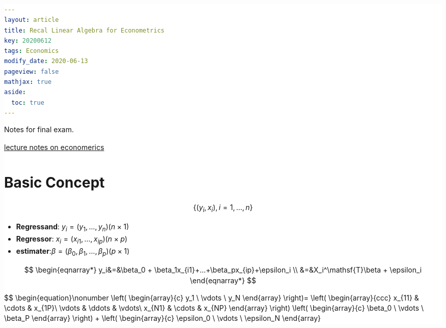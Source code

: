 ```yaml
---
layout: article
title: Recal Linear Algebra for Econometrics
key: 20200612
tags: Economics
modify_date: 2020-06-13
pageview: false
mathjax: true
aside:
  toc: true
---
```



Notes for final exam.



[lecture notes on economerics](https://drive.google.com/file/d/1D_tJO31G48HRbSNS2TzNI-d2eXCPsApj/view?usp=sharing)

# Basic Concept

$$\{(y_i,x_i), i=1, ..., n\}$$

- **Regressand**: $y_i = (y_1, ..., y_n) (n\times 1)$
- **Regressor**: $x_i=(x_{i1}, ..., x_{ip}) (n\times p)$  
- **estimater**:$\beta=(\beta_0, \beta_1,..., \beta_p)(p\times 1)$

$$
\begin{eqnarray*}
y_i&=&\beta_0 + \beta_1x_{i1}+...+\beta_px_{ip}+\epsilon_i \\
    &=&X_i^\mathsf{T}\beta + \epsilon_i
\end{eqnarray*}
$$

$$
\begin{equation}\nonumber
    \left(
  \begin{array}{c}
          y_1 \\
          \vdots \\
          y_N
 \end{array}
 \right)=
  \left(
  \begin{array}{ccc}
          x_{11} & \cdots & x_{1P}\\
          \vdots & \ddots & \vdots\\
          x_{N1} & \cdots & x_{NP}
  \end{array}
  \right)
  \left(
  \begin{array}{c}
          \beta_0 \\
          \vdots \\
          \beta_P
 \end{array}
 \right) + 
  \left(
  \begin{array}{c}
          \epsilon_0 \\
          \vdots \\
          \epsilon_N
 \end{array}